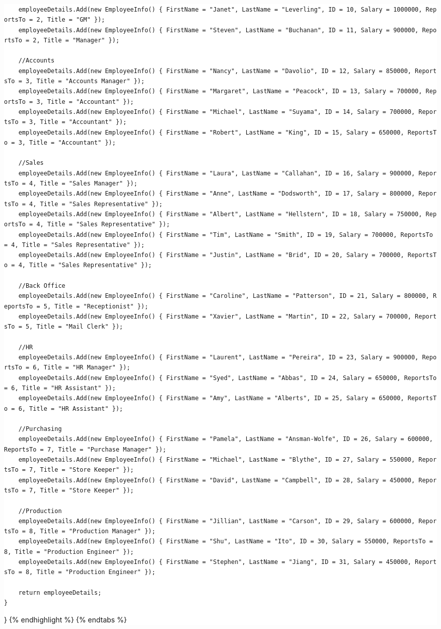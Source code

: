         employeeDetails.Add(new EmployeeInfo() { FirstName = "Janet", LastName = "Leverling", ID = 10, Salary = 1000000, ReportsTo = 2, Title = "GM" });
        employeeDetails.Add(new EmployeeInfo() { FirstName = "Steven", LastName = "Buchanan", ID = 11, Salary = 900000, ReportsTo = 2, Title = "Manager" });

        //Accounts
        employeeDetails.Add(new EmployeeInfo() { FirstName = "Nancy", LastName = "Davolio", ID = 12, Salary = 850000, ReportsTo = 3, Title = "Accounts Manager" });
        employeeDetails.Add(new EmployeeInfo() { FirstName = "Margaret", LastName = "Peacock", ID = 13, Salary = 700000, ReportsTo = 3, Title = "Accountant" });
        employeeDetails.Add(new EmployeeInfo() { FirstName = "Michael", LastName = "Suyama", ID = 14, Salary = 700000, ReportsTo = 3, Title = "Accountant" });
        employeeDetails.Add(new EmployeeInfo() { FirstName = "Robert", LastName = "King", ID = 15, Salary = 650000, ReportsTo = 3, Title = "Accountant" });

        //Sales
        employeeDetails.Add(new EmployeeInfo() { FirstName = "Laura", LastName = "Callahan", ID = 16, Salary = 900000, ReportsTo = 4, Title = "Sales Manager" });
        employeeDetails.Add(new EmployeeInfo() { FirstName = "Anne", LastName = "Dodsworth", ID = 17, Salary = 800000, ReportsTo = 4, Title = "Sales Representative" });
        employeeDetails.Add(new EmployeeInfo() { FirstName = "Albert", LastName = "Hellstern", ID = 18, Salary = 750000, ReportsTo = 4, Title = "Sales Representative" });
        employeeDetails.Add(new EmployeeInfo() { FirstName = "Tim", LastName = "Smith", ID = 19, Salary = 700000, ReportsTo = 4, Title = "Sales Representative" });
        employeeDetails.Add(new EmployeeInfo() { FirstName = "Justin", LastName = "Brid", ID = 20, Salary = 700000, ReportsTo = 4, Title = "Sales Representative" });

        //Back Office
        employeeDetails.Add(new EmployeeInfo() { FirstName = "Caroline", LastName = "Patterson", ID = 21, Salary = 800000, ReportsTo = 5, Title = "Receptionist" });
        employeeDetails.Add(new EmployeeInfo() { FirstName = "Xavier", LastName = "Martin", ID = 22, Salary = 700000, ReportsTo = 5, Title = "Mail Clerk" });

        //HR
        employeeDetails.Add(new EmployeeInfo() { FirstName = "Laurent", LastName = "Pereira", ID = 23, Salary = 900000, ReportsTo = 6, Title = "HR Manager" });
        employeeDetails.Add(new EmployeeInfo() { FirstName = "Syed", LastName = "Abbas", ID = 24, Salary = 650000, ReportsTo = 6, Title = "HR Assistant" });
        employeeDetails.Add(new EmployeeInfo() { FirstName = "Amy", LastName = "Alberts", ID = 25, Salary = 650000, ReportsTo = 6, Title = "HR Assistant" });

        //Purchasing
        employeeDetails.Add(new EmployeeInfo() { FirstName = "Pamela", LastName = "Ansman-Wolfe", ID = 26, Salary = 600000, ReportsTo = 7, Title = "Purchase Manager" });
        employeeDetails.Add(new EmployeeInfo() { FirstName = "Michael", LastName = "Blythe", ID = 27, Salary = 550000, ReportsTo = 7, Title = "Store Keeper" });
        employeeDetails.Add(new EmployeeInfo() { FirstName = "David", LastName = "Campbell", ID = 28, Salary = 450000, ReportsTo = 7, Title = "Store Keeper" });

        //Production
        employeeDetails.Add(new EmployeeInfo() { FirstName = "Jillian", LastName = "Carson", ID = 29, Salary = 600000, ReportsTo = 8, Title = "Production Manager" });
        employeeDetails.Add(new EmployeeInfo() { FirstName = "Shu", LastName = "Ito", ID = 30, Salary = 550000, ReportsTo = 8, Title = "Production Engineer" });
        employeeDetails.Add(new EmployeeInfo() { FirstName = "Stephen", LastName = "Jiang", ID = 31, Salary = 450000, ReportsTo = 8, Title = "Production Engineer" });

        return employeeDetails;
    }
}
{% endhighlight %}
{% endtabs %}
